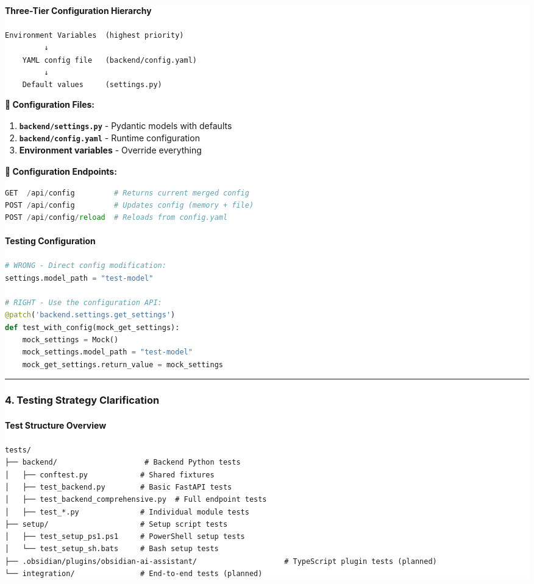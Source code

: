 #### **Three-Tier Configuration Hierarchy**

```text
Environment Variables  (highest priority)
         ↓
    YAML config file   (backend/config.yaml)
         ↓  
    Default values     (settings.py)
```

**📁 Configuration Files:**

1. **`backend/settings.py`** - Pydantic models with defaults
2. **`backend/config.yaml`** - Runtime configuration
3. **Environment variables** - Override everything

**🔧 Configuration Endpoints:**

```python
GET  /api/config         # Returns current merged config
POST /api/config         # Updates config (memory + file)
POST /api/config/reload  # Reloads from config.yaml
```

#### **Testing Configuration**

```python
# WRONG - Direct config modification:
settings.model_path = "test-model"

# RIGHT - Use the configuration API:
@patch('backend.settings.get_settings')
def test_with_config(mock_get_settings):
    mock_settings = Mock()
    mock_settings.model_path = "test-model"
    mock_get_settings.return_value = mock_settings
```

---

### **4. Testing Strategy Clarification**

#### **Test Structure Overview**

```text
tests/
├── backend/                    # Backend Python tests
│   ├── conftest.py            # Shared fixtures
│   ├── test_backend.py        # Basic FastAPI tests
│   ├── test_backend_comprehensive.py  # Full endpoint tests
│   ├── test_*.py              # Individual module tests
├── setup/                     # Setup script tests
│   ├── test_setup_ps1.ps1     # PowerShell setup tests
│   └── test_setup_sh.bats     # Bash setup tests
├── .obsidian/plugins/obsidian-ai-assistant/                    # TypeScript plugin tests (planned)
└── integration/               # End-to-end tests (planned)
```
